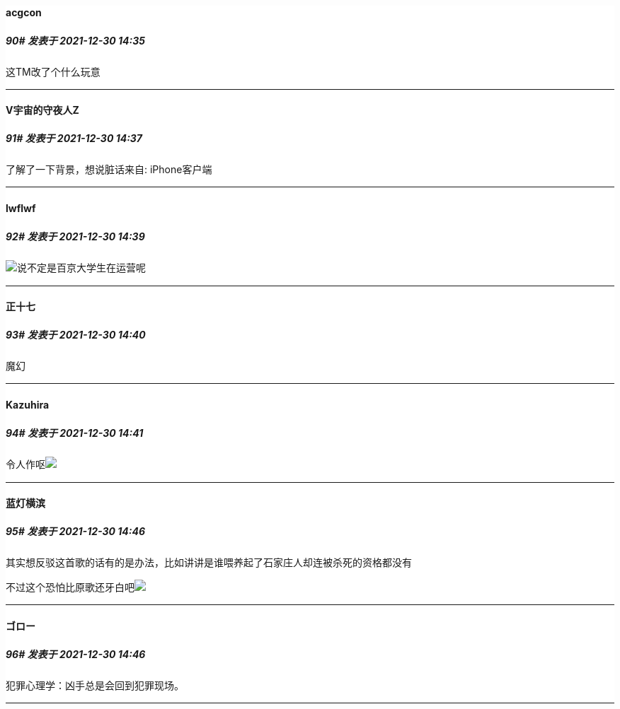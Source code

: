 ####  acgcon  
##### 90#       发表于 2021-12-30 14:35

这TM改了个什么玩意



*****

####  V宇宙的守夜人Z  
##### 91#       发表于 2021-12-30 14:37

了解了一下背景，想说脏话来自: iPhone客户端

*****

####  lwflwf  
##### 92#       发表于 2021-12-30 14:39

<img src="https://static.saraba1st.com/image/smiley/face2017/067.png" referrerpolicy="no-referrer">说不定是百京大学生在运营呢

*****

####  正十七  
##### 93#       发表于 2021-12-30 14:40

魔幻

*****

####  Kazuhira  
##### 94#       发表于 2021-12-30 14:41

令人作呕<img src="https://static.saraba1st.com/image/smiley/face2017/003.png" referrerpolicy="no-referrer">



*****

####  蓝灯横滨  
##### 95#       发表于 2021-12-30 14:46

其实想反驳这首歌的话有的是办法，比如讲讲是谁喂养起了石家庄人却连被杀死的资格都没有

不过这个恐怕比原歌还牙白吧<img src="https://static.saraba1st.com/image/smiley/face2017/037.png" referrerpolicy="no-referrer">

*****

####  ゴロー  
##### 96#       发表于 2021-12-30 14:46

犯罪心理学：凶手总是会回到犯罪现场。

*****
